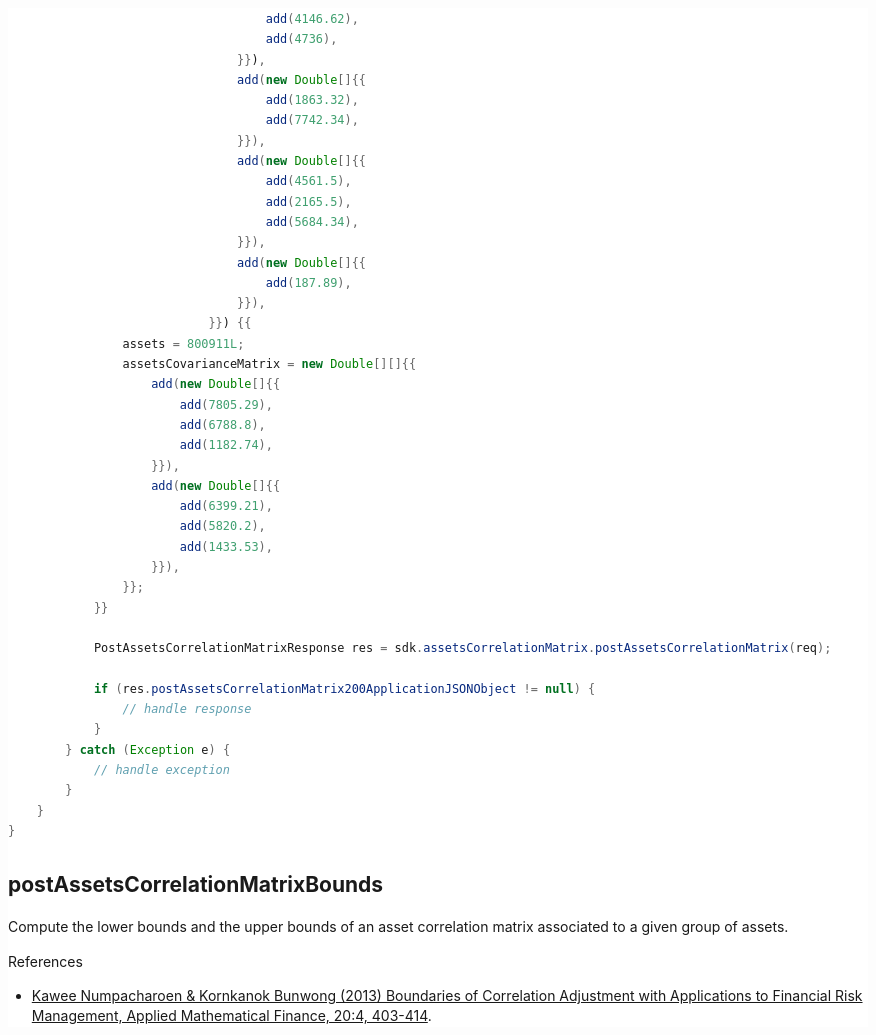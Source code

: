 ```java
                                    add(4146.62),
                                    add(4736),
                                }}),
                                add(new Double[]{{
                                    add(1863.32),
                                    add(7742.34),
                                }}),
                                add(new Double[]{{
                                    add(4561.5),
                                    add(2165.5),
                                    add(5684.34),
                                }}),
                                add(new Double[]{{
                                    add(187.89),
                                }}),
                            }}) {{
                assets = 800911L;
                assetsCovarianceMatrix = new Double[][]{{
                    add(new Double[]{{
                        add(7805.29),
                        add(6788.8),
                        add(1182.74),
                    }}),
                    add(new Double[]{{
                        add(6399.21),
                        add(5820.2),
                        add(1433.53),
                    }}),
                }};
            }}            

            PostAssetsCorrelationMatrixResponse res = sdk.assetsCorrelationMatrix.postAssetsCorrelationMatrix(req);

            if (res.postAssetsCorrelationMatrix200ApplicationJSONObject != null) {
                // handle response
            }
        } catch (Exception e) {
            // handle exception
        }
    }
}
```

## postAssetsCorrelationMatrixBounds

Compute the lower bounds and the upper bounds of an asset correlation matrix associated to a given group of assets.
 
 References
 * [Kawee Numpacharoen & Kornkanok Bunwong (2013) Boundaries of Correlation Adjustment with Applications to Financial Risk Management, Applied Mathematical Finance, 20:4, 403-414](http://dx.doi.org/10.1080/1350486X.2012.723517).
